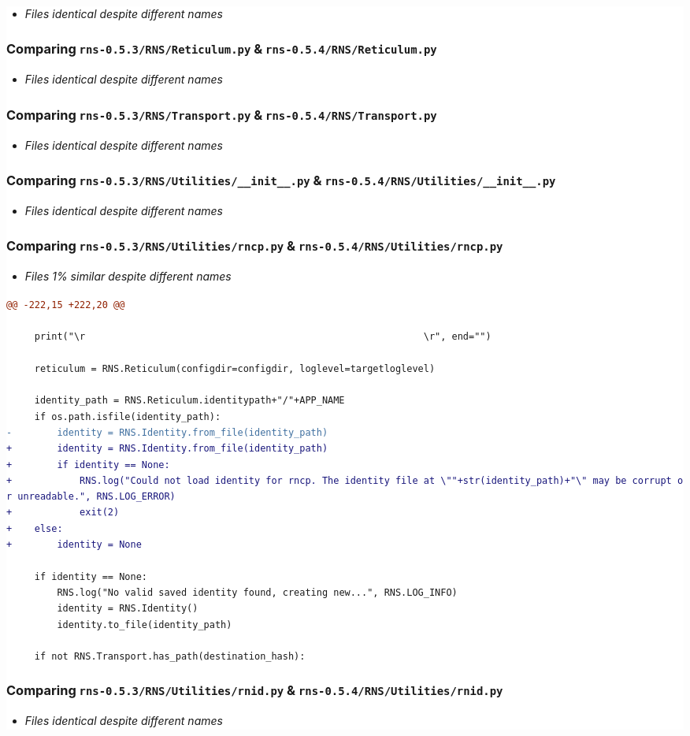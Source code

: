  * *Files identical despite different names*

### Comparing `rns-0.5.3/RNS/Reticulum.py` & `rns-0.5.4/RNS/Reticulum.py`

 * *Files identical despite different names*

### Comparing `rns-0.5.3/RNS/Transport.py` & `rns-0.5.4/RNS/Transport.py`

 * *Files identical despite different names*

### Comparing `rns-0.5.3/RNS/Utilities/__init__.py` & `rns-0.5.4/RNS/Utilities/__init__.py`

 * *Files identical despite different names*

### Comparing `rns-0.5.3/RNS/Utilities/rncp.py` & `rns-0.5.4/RNS/Utilities/rncp.py`

 * *Files 1% similar despite different names*

```diff
@@ -222,15 +222,20 @@
 
     print("\r                                                            \r", end="")
 
     reticulum = RNS.Reticulum(configdir=configdir, loglevel=targetloglevel)
 
     identity_path = RNS.Reticulum.identitypath+"/"+APP_NAME
     if os.path.isfile(identity_path):
-        identity = RNS.Identity.from_file(identity_path)                
+        identity = RNS.Identity.from_file(identity_path)
+        if identity == None:
+            RNS.log("Could not load identity for rncp. The identity file at \""+str(identity_path)+"\" may be corrupt or unreadable.", RNS.LOG_ERROR)
+            exit(2)
+    else:
+        identity = None
 
     if identity == None:
         RNS.log("No valid saved identity found, creating new...", RNS.LOG_INFO)
         identity = RNS.Identity()
         identity.to_file(identity_path)
 
     if not RNS.Transport.has_path(destination_hash):
```

### Comparing `rns-0.5.3/RNS/Utilities/rnid.py` & `rns-0.5.4/RNS/Utilities/rnid.py`

 * *Files identical despite different names*
